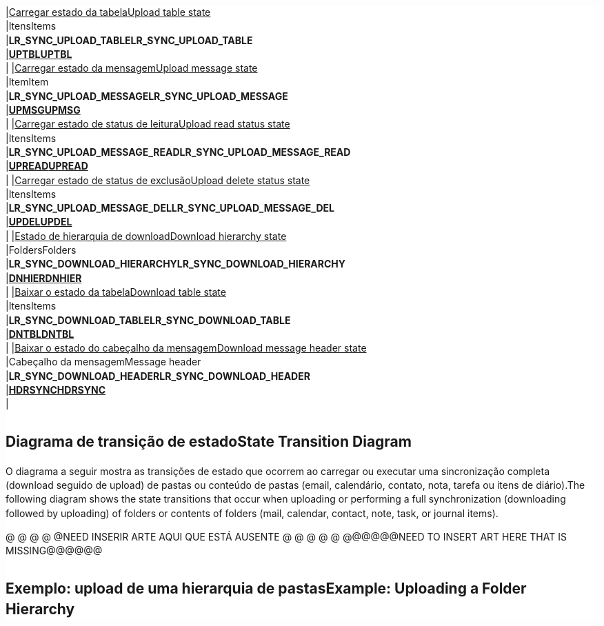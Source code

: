 |[<span data-ttu-id="f0fe3-147">Carregar estado da tabela</span><span class="sxs-lookup"><span data-stu-id="f0fe3-147">Upload table state</span></span>](upload-table-state.md) <br/> |<span data-ttu-id="f0fe3-148">Itens</span><span class="sxs-lookup"><span data-stu-id="f0fe3-148">Items</span></span>  <br/> |<span data-ttu-id="f0fe3-149">**LR_SYNC_UPLOAD_TABLE**</span><span class="sxs-lookup"><span data-stu-id="f0fe3-149">**LR_SYNC_UPLOAD_TABLE**</span></span> <br/> |<span data-ttu-id="f0fe3-150">**[UPTBL](uptbl.md)**</span><span class="sxs-lookup"><span data-stu-id="f0fe3-150">**[UPTBL](uptbl.md)**</span></span> <br/> |
|[<span data-ttu-id="f0fe3-151">Carregar estado da mensagem</span><span class="sxs-lookup"><span data-stu-id="f0fe3-151">Upload message state</span></span>](upload-message-state.md) <br/> |<span data-ttu-id="f0fe3-152">Item</span><span class="sxs-lookup"><span data-stu-id="f0fe3-152">Item</span></span>  <br/> |<span data-ttu-id="f0fe3-153">**LR_SYNC_UPLOAD_MESSAGE**</span><span class="sxs-lookup"><span data-stu-id="f0fe3-153">**LR_SYNC_UPLOAD_MESSAGE**</span></span> <br/> |<span data-ttu-id="f0fe3-154">**[UPMSG](upmsg.md)**</span><span class="sxs-lookup"><span data-stu-id="f0fe3-154">**[UPMSG](upmsg.md)**</span></span> <br/> |
|[<span data-ttu-id="f0fe3-155">Carregar estado de status de leitura</span><span class="sxs-lookup"><span data-stu-id="f0fe3-155">Upload read status state</span></span>](upload-read-status-state.md) <br/> |<span data-ttu-id="f0fe3-156">Itens</span><span class="sxs-lookup"><span data-stu-id="f0fe3-156">Items</span></span>  <br/> |<span data-ttu-id="f0fe3-157">**LR_SYNC_UPLOAD_MESSAGE_READ**</span><span class="sxs-lookup"><span data-stu-id="f0fe3-157">**LR_SYNC_UPLOAD_MESSAGE_READ**</span></span> <br/> |<span data-ttu-id="f0fe3-158">**[UPREAD](upread.md)**</span><span class="sxs-lookup"><span data-stu-id="f0fe3-158">**[UPREAD](upread.md)**</span></span> <br/> |
|[<span data-ttu-id="f0fe3-159">Carregar estado de status de exclusão</span><span class="sxs-lookup"><span data-stu-id="f0fe3-159">Upload delete status state</span></span>](upload-delete-status-state.md) <br/> |<span data-ttu-id="f0fe3-160">Itens</span><span class="sxs-lookup"><span data-stu-id="f0fe3-160">Items</span></span>  <br/> |<span data-ttu-id="f0fe3-161">**LR_SYNC_UPLOAD_MESSAGE_DEL**</span><span class="sxs-lookup"><span data-stu-id="f0fe3-161">**LR_SYNC_UPLOAD_MESSAGE_DEL**</span></span> <br/> |<span data-ttu-id="f0fe3-162">**[UPDEL](updel.md)**</span><span class="sxs-lookup"><span data-stu-id="f0fe3-162">**[UPDEL](updel.md)**</span></span> <br/> |
|[<span data-ttu-id="f0fe3-163">Estado de hierarquia de download</span><span class="sxs-lookup"><span data-stu-id="f0fe3-163">Download hierarchy state</span></span>](download-hierarchy-state.md) <br/> |<span data-ttu-id="f0fe3-164">Folders</span><span class="sxs-lookup"><span data-stu-id="f0fe3-164">Folders</span></span>  <br/> |<span data-ttu-id="f0fe3-165">**LR_SYNC_DOWNLOAD_HIERARCHY**</span><span class="sxs-lookup"><span data-stu-id="f0fe3-165">**LR_SYNC_DOWNLOAD_HIERARCHY**</span></span> <br/> |<span data-ttu-id="f0fe3-166">**[DNHIER](dnhier.md)**</span><span class="sxs-lookup"><span data-stu-id="f0fe3-166">**[DNHIER](dnhier.md)**</span></span> <br/> |
|[<span data-ttu-id="f0fe3-167">Baixar o estado da tabela</span><span class="sxs-lookup"><span data-stu-id="f0fe3-167">Download table state</span></span>](download-table-state.md) <br/> |<span data-ttu-id="f0fe3-168">Itens</span><span class="sxs-lookup"><span data-stu-id="f0fe3-168">Items</span></span>  <br/> |<span data-ttu-id="f0fe3-169">**LR_SYNC_DOWNLOAD_TABLE**</span><span class="sxs-lookup"><span data-stu-id="f0fe3-169">**LR_SYNC_DOWNLOAD_TABLE**</span></span> <br/> |<span data-ttu-id="f0fe3-170">**[DNTBL](dntbl.md)**</span><span class="sxs-lookup"><span data-stu-id="f0fe3-170">**[DNTBL](dntbl.md)**</span></span> <br/> |
|[<span data-ttu-id="f0fe3-171">Baixar o estado do cabeçalho da mensagem</span><span class="sxs-lookup"><span data-stu-id="f0fe3-171">Download message header state</span></span>](download-message-header-state.md) <br/> |<span data-ttu-id="f0fe3-172">Cabeçalho da mensagem</span><span class="sxs-lookup"><span data-stu-id="f0fe3-172">Message header</span></span>  <br/> |<span data-ttu-id="f0fe3-173">**LR_SYNC_DOWNLOAD_HEADER**</span><span class="sxs-lookup"><span data-stu-id="f0fe3-173">**LR_SYNC_DOWNLOAD_HEADER**</span></span> <br/> |<span data-ttu-id="f0fe3-174">**[HDRSYNC](hdrsync.md)**</span><span class="sxs-lookup"><span data-stu-id="f0fe3-174">**[HDRSYNC](hdrsync.md)**</span></span> <br/> |
   
## <a name="state-transition-diagram"></a><span data-ttu-id="f0fe3-175">Diagrama de transição de estado</span><span class="sxs-lookup"><span data-stu-id="f0fe3-175">State Transition Diagram</span></span>

<span data-ttu-id="f0fe3-176">O diagrama a seguir mostra as transições de estado que ocorrem ao carregar ou executar uma sincronização completa (download seguido de upload) de pastas ou conteúdo de pastas (email, calendário, contato, nota, tarefa ou itens de diário).</span><span class="sxs-lookup"><span data-stu-id="f0fe3-176">The following diagram shows the state transitions that occur when uploading or performing a full synchronization (downloading followed by uploading) of folders or contents of folders (mail, calendar, contact, note, task, or journal items).</span></span> 
  
<span data-ttu-id="f0fe3-177">@ @ @ @ @NEED INSERIR ARTE AQUI QUE ESTÁ AUSENTE @ @ @ @ @ @</span><span class="sxs-lookup"><span data-stu-id="f0fe3-177">@@@@@NEED TO INSERT ART HERE THAT IS MISSING@@@@@@</span></span>
  
## <a name="example-uploading-a-folder-hierarchy"></a><span data-ttu-id="f0fe3-178">Exemplo: upload de uma hierarquia de pastas</span><span class="sxs-lookup"><span data-stu-id="f0fe3-178">Example: Uploading a Folder Hierarchy</span></span>
